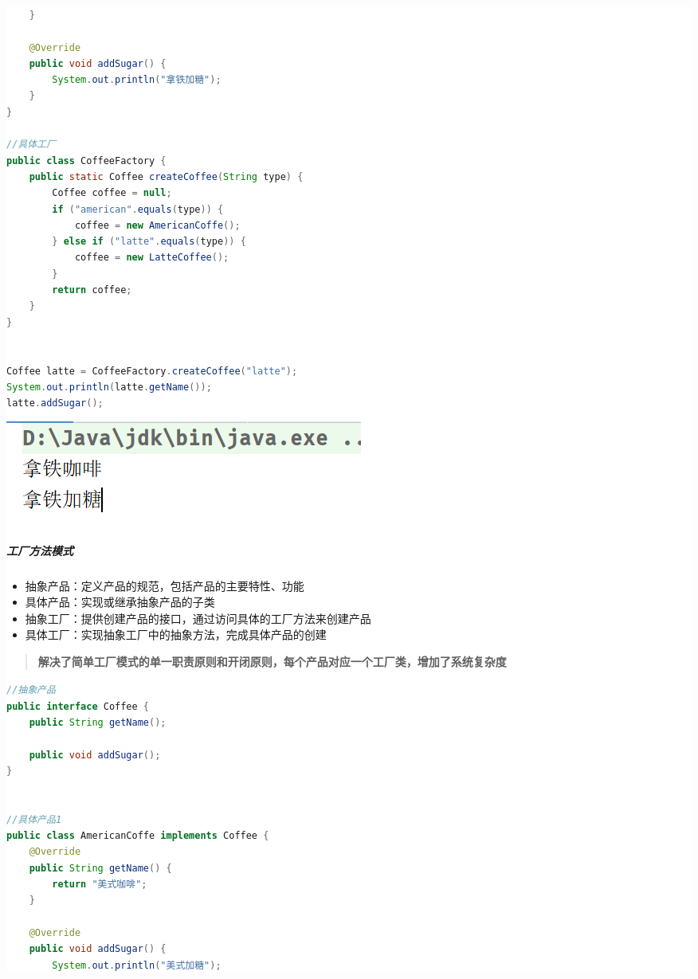 ```java
    }

    @Override
    public void addSugar() {
        System.out.println("拿铁加糖");
    }
}

//具体工厂
public class CoffeeFactory {
    public static Coffee createCoffee(String type) {
        Coffee coffee = null;
        if ("american".equals(type)) {
            coffee = new AmericanCoffe();
        } else if ("latte".equals(type)) {
            coffee = new LatteCoffee();
        }
        return coffee;
    }
}


Coffee latte = CoffeeFactory.createCoffee("latte");
System.out.println(latte.getName());
latte.addSugar();
```

![image-20250503183112645](Java面试八股文_images/image-20250503183112645.png) 



##### 工厂方法模式

* 抽象产品：定义产品的规范，包括产品的主要特性、功能
* 具体产品：实现或继承抽象产品的子类
* 抽象工厂：提供创建产品的接口，通过访问具体的工厂方法来创建产品
* 具体工厂：实现抽象工厂中的抽象方法，完成具体产品的创建

> **解决了简单工厂模式的单一职责原则和开闭原则，每个产品对应一个工厂类，增加了系统复杂度**

```java
//抽象产品
public interface Coffee {
    public String getName();

    public void addSugar();
}


//具体产品1
public class AmericanCoffe implements Coffee {
    @Override
    public String getName() {
        return "美式咖啡";
    }

    @Override
    public void addSugar() {
        System.out.println("美式加糖");
```